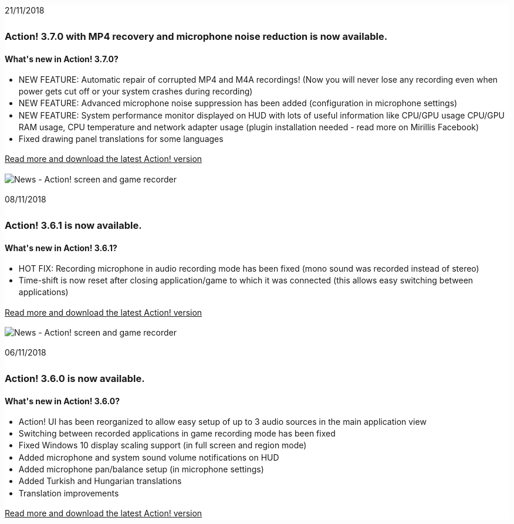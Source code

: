 21/11/2018 

### Action! 3.7.0 with MP4 recovery and microphone noise reduction is now available.

**What's new in Action! 3.7.0?**

* NEW FEATURE: Automatic repair of corrupted MP4 and M4A recordings! (Now you will never lose any recording even when power gets cut off or your system crashes during recording)
* NEW FEATURE: Advanced microphone noise suppression has been added (configuration in microphone settings)
* NEW FEATURE: System performance monitor displayed on HUD with lots of useful information like CPU/GPU usage CPU/GPU RAM usage, CPU temperature and network adapter usage (plugin installation needed - read more on Mirillis Facebook)
* Fixed drawing panel translations for some languages

[Read more and download the latest Action! version](https://tools.techidaily.com/mirillis/products/)

![News - Action! screen and game recorder](https://mirillis.com/res/old/media/images/news/action-screen-and-game-recorder.jpg "Action! 3.6.1 is now available.") 

08/11/2018 

### Action! 3.6.1 is now available.

**What's new in Action! 3.6.1?**

* HOT FIX: Recording microphone in audio recording mode has been fixed (mono sound was recorded instead of stereo)
* Time-shift is now reset after closing application/game to which it was connected (this allows easy switching between applications)

[Read more and download the latest Action! version](https://tools.techidaily.com/mirillis/products/)

![News - Action! screen and game recorder](https://mirillis.com/res/old/media/images/news/action-screen-and-game-recorder.jpg "Action! 3.6.0 is now available.") 

06/11/2018 

### Action! 3.6.0 is now available.

**What's new in Action! 3.6.0?**

* Action! UI has been reorganized to allow easy setup of up to 3 audio sources in the main application view
* Switching between recorded applications in game recording mode has been fixed
* Fixed Windows 10 display scaling support (in full screen and region mode)
* Added microphone and system sound volume notifications on HUD
* Added microphone pan/balance setup (in microphone settings)
* Added Turkish and Hungarian translations
* Translation improvements

[Read more and download the latest Action! version](https://tools.techidaily.com/mirillis/products/)
